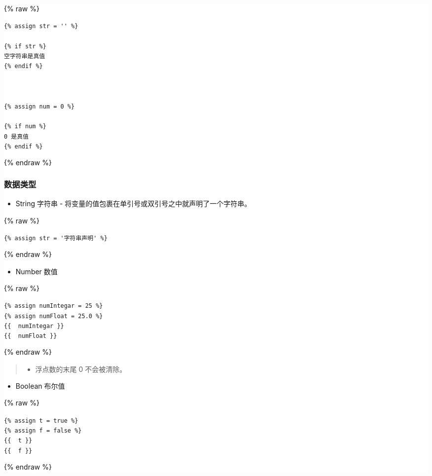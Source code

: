 {% raw %}
```html
{% assign str = '' %}

{% if str %}
空字符串是真值
{% endif %}



{% assign num = 0 %}

{% if num %}
0 是真值
{% endif %}

```
{% endraw %}



### 数据类型

+   String 字符串 - 将变量的值包裹在单引号或双引号之中就声明了一个字符串。

{% raw %}
```html
{% assign str = '字符串声明' %}
```
{% endraw %}



+   Number  数值

{% raw %}
```html
{% assign numIntegar = 25 %}
{% assign numFloat = 25.0 %}
{{  numIntegar }}
{{  numFloat }}
```
{% endraw %}

>   +   浮点数的末尾 0 不会被清除。



+   Boolean 布尔值

{% raw %}
```html
{% assign t = true %}
{% assign f = false %}
{{  t }}
{{  f }}
```
{% endraw %}
